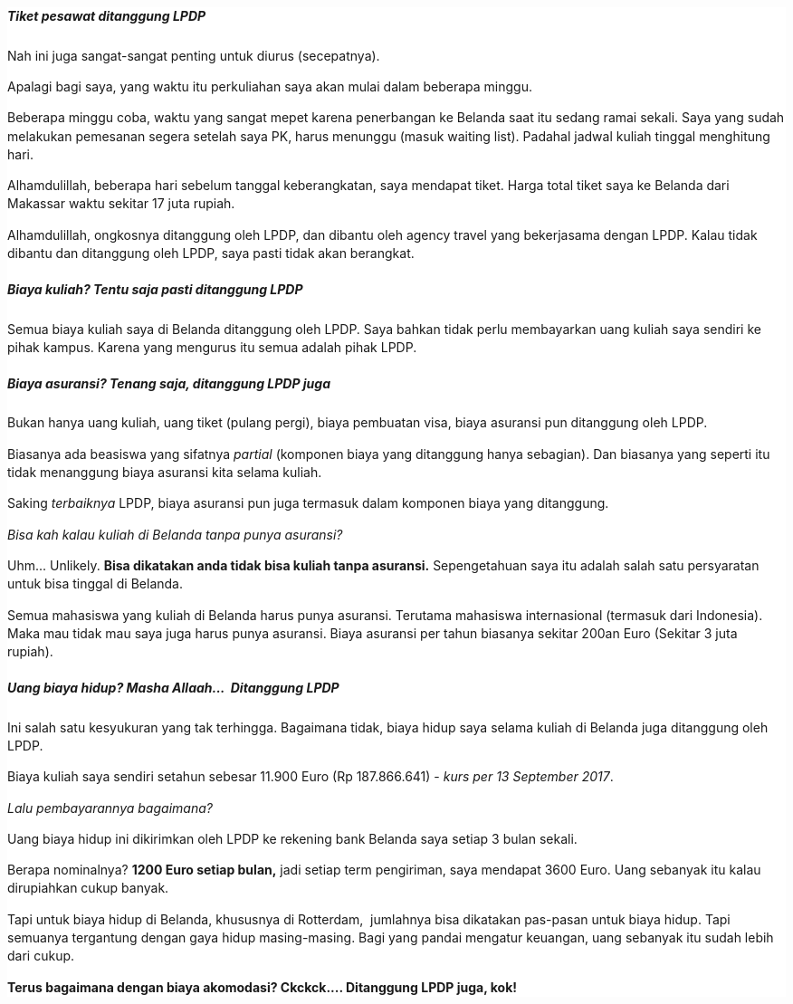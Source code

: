 ##### Tiket pesawat ditanggung LPDP

Nah ini juga sangat-sangat penting untuk diurus (secepatnya).

Apalagi bagi saya, yang waktu itu perkuliahan saya akan mulai dalam beberapa minggu.

Beberapa minggu coba, waktu yang sangat mepet karena penerbangan ke Belanda saat itu sedang ramai sekali. Saya yang sudah melakukan pemesanan segera setelah saya PK, harus menunggu (masuk waiting list). Padahal jadwal kuliah tinggal menghitung hari.

Alhamdulillah, beberapa hari sebelum tanggal keberangkatan, saya mendapat tiket. Harga total tiket saya ke Belanda dari Makassar waktu sekitar 17 juta rupiah.

Alhamdulillah, ongkosnya ditanggung oleh LPDP, dan dibantu oleh agency travel yang bekerjasama dengan LPDP. Kalau tidak dibantu dan ditanggung oleh LPDP, saya pasti tidak akan berangkat.

##### Biaya kuliah? Tentu saja pasti ditanggung LPDP

Semua biaya kuliah saya di Belanda ditanggung oleh LPDP. Saya bahkan tidak perlu membayarkan uang kuliah saya sendiri ke pihak kampus. Karena yang mengurus itu semua adalah pihak LPDP.

##### Biaya asuransi? Tenang saja, ditanggung LPDP juga

Bukan hanya uang kuliah, uang tiket (pulang pergi), biaya pembuatan visa, biaya asuransi pun ditanggung oleh LPDP.

Biasanya ada beasiswa yang sifatnya _partial_ (komponen biaya yang ditanggung hanya sebagian). Dan biasanya yang seperti itu tidak menanggung biaya asuransi kita selama kuliah.

Saking _terbaiknya_ LPDP, biaya asuransi pun juga termasuk dalam komponen biaya yang ditanggung.

_Bisa kah kalau kuliah di Belanda tanpa punya asuransi?_

Uhm... Unlikely. **Bisa dikatakan anda tidak bisa kuliah tanpa asuransi.** Sepengetahuan saya itu adalah salah satu persyaratan untuk bisa tinggal di Belanda.

Semua mahasiswa yang kuliah di Belanda harus punya asuransi. Terutama mahasiswa internasional (termasuk dari Indonesia). Maka mau tidak mau saya juga harus punya asuransi. Biaya asuransi per tahun biasanya sekitar 200an Euro (Sekitar 3 juta rupiah).

##### Uang biaya hidup? Masha Allaah...  Ditanggung LPDP

Ini salah satu kesyukuran yang tak terhingga. Bagaimana tidak, biaya hidup saya selama kuliah di Belanda juga ditanggung oleh LPDP.

Biaya kuliah saya sendiri setahun sebesar 11.900 Euro (Rp 187.866.641) - _kurs per 13 September 2017_.

_Lalu pembayarannya bagaimana?_

Uang biaya hidup ini dikirimkan oleh LPDP ke rekening bank Belanda saya setiap 3 bulan sekali.

Berapa nominalnya? **1200 Euro setiap bulan,** jadi setiap term pengiriman, saya mendapat 3600 Euro. Uang sebanyak itu kalau dirupiahkan cukup banyak.

Tapi untuk biaya hidup di Belanda, khususnya di Rotterdam,  jumlahnya bisa dikatakan pas-pasan untuk biaya hidup. Tapi semuanya tergantung dengan gaya hidup masing-masing. Bagi yang pandai mengatur keuangan, uang sebanyak itu sudah lebih dari cukup.

**Terus bagaimana dengan biaya akomodasi? Ckckck.... Ditanggung LPDP juga, kok!**
